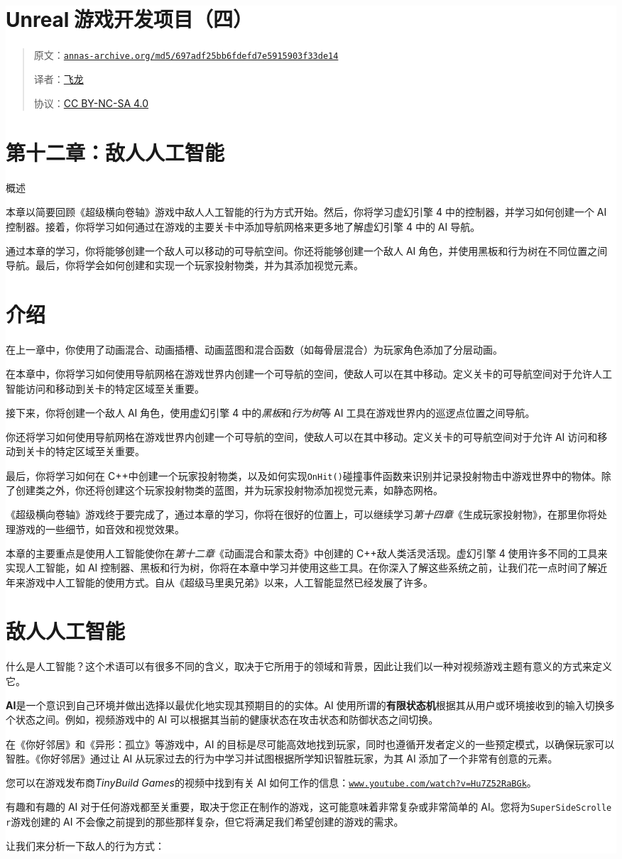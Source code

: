 # Unreal 游戏开发项目（四）

> 原文：[`annas-archive.org/md5/697adf25bb6fdefd7e5915903f33de14`](https://annas-archive.org/md5/697adf25bb6fdefd7e5915903f33de14)
> 
> 译者：[飞龙](https://github.com/wizardforcel)
> 
> 协议：[CC BY-NC-SA 4.0](http://creativecommons.org/licenses/by-nc-sa/4.0/)

# 第十二章：敌人人工智能

概述

本章以简要回顾《超级横向卷轴》游戏中敌人人工智能的行为方式开始。然后，你将学习虚幻引擎 4 中的控制器，并学习如何创建一个 AI 控制器。接着，你将学习如何通过在游戏的主要关卡中添加导航网格来更多地了解虚幻引擎 4 中的 AI 导航。

通过本章的学习，你将能够创建一个敌人可以移动的可导航空间。你还将能够创建一个敌人 AI 角色，并使用黑板和行为树在不同位置之间导航。最后，你将学会如何创建和实现一个玩家投射物类，并为其添加视觉元素。

# 介绍

在上一章中，你使用了动画混合、动画插槽、动画蓝图和混合函数（如每骨层混合）为玩家角色添加了分层动画。

在本章中，你将学习如何使用导航网格在游戏世界内创建一个可导航的空间，使敌人可以在其中移动。定义关卡的可导航空间对于允许人工智能访问和移动到关卡的特定区域至关重要。

接下来，你将创建一个敌人 AI 角色，使用虚幻引擎 4 中的*黑板*和*行为树*等 AI 工具在游戏世界内的巡逻点位置之间导航。

你还将学习如何使用导航网格在游戏世界内创建一个可导航的空间，使敌人可以在其中移动。定义关卡的可导航空间对于允许 AI 访问和移动到关卡的特定区域至关重要。

最后，你将学习如何在 C++中创建一个玩家投射物类，以及如何实现`OnHit()`碰撞事件函数来识别并记录投射物击中游戏世界中的物体。除了创建类之外，你还将创建这个玩家投射物类的蓝图，并为玩家投射物添加视觉元素，如静态网格。

《超级横向卷轴》游戏终于要完成了，通过本章的学习，你将在很好的位置上，可以继续学习*第十四章*《生成玩家投射物》，在那里你将处理游戏的一些细节，如音效和视觉效果。

本章的主要重点是使用人工智能使你在*第十二章*《动画混合和蒙太奇》中创建的 C++敌人类活灵活现。虚幻引擎 4 使用许多不同的工具来实现人工智能，如 AI 控制器、黑板和行为树，你将在本章中学习并使用这些工具。在你深入了解这些系统之前，让我们花一点时间了解近年来游戏中人工智能的使用方式。自从《超级马里奥兄弟》以来，人工智能显然已经发展了许多。

# 敌人人工智能

什么是人工智能？这个术语可以有很多不同的含义，取决于它所用于的领域和背景，因此让我们以一种对视频游戏主题有意义的方式来定义它。

**AI**是一个意识到自己环境并做出选择以最优化地实现其预期目的的实体。AI 使用所谓的**有限状态机**根据其从用户或环境接收到的输入切换多个状态之间。例如，视频游戏中的 AI 可以根据其当前的健康状态在攻击状态和防御状态之间切换。

在《你好邻居》和《异形：孤立》等游戏中，AI 的目标是尽可能高效地找到玩家，同时也遵循开发者定义的一些预定模式，以确保玩家可以智胜。《你好邻居》通过让 AI 从玩家过去的行为中学习并试图根据所学知识智胜玩家，为其 AI 添加了一个非常有创意的元素。

您可以在游戏发布商*TinyBuild Games*的视频中找到有关 AI 如何工作的信息：[`www.youtube.com/watch?v=Hu7Z52RaBGk`](https://www.youtube.com/watch?v=Hu7Z52RaBGk)。

有趣和有趣的 AI 对于任何游戏都至关重要，取决于您正在制作的游戏，这可能意味着非常复杂或非常简单的 AI。您将为`SuperSideScroller`游戏创建的 AI 不会像之前提到的那些那样复杂，但它将满足我们希望创建的游戏的需求。

让我们来分析一下敌人的行为方式：
